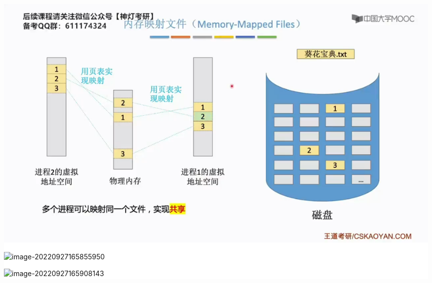 ![image-20220927165728165](assets/image-20220927165728165.png)

![image-20220927165855950](assets/image-20220927165855950.png)

![image-20220927165908143](assets/image-20220927165908143.png)

